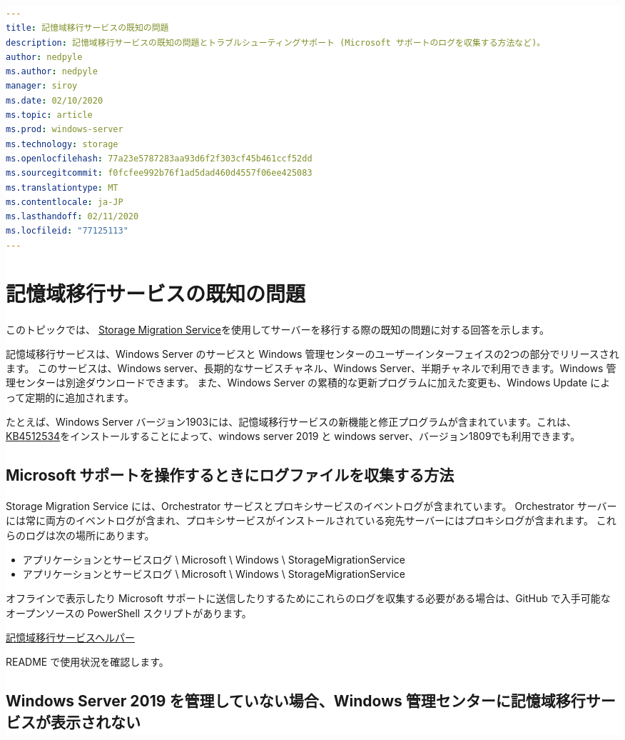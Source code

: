 ```yaml
---
title: 記憶域移行サービスの既知の問題
description: 記憶域移行サービスの既知の問題とトラブルシューティングサポート (Microsoft サポートのログを収集する方法など)。
author: nedpyle
ms.author: nedpyle
manager: siroy
ms.date: 02/10/2020
ms.topic: article
ms.prod: windows-server
ms.technology: storage
ms.openlocfilehash: 77a23e5787283aa93d6f2f303cf45b461ccf52dd
ms.sourcegitcommit: f0fcfee992b76f1ad5dad460d4557f06ee425083
ms.translationtype: MT
ms.contentlocale: ja-JP
ms.lasthandoff: 02/11/2020
ms.locfileid: "77125113"
---
```

# <a name="storage-migration-service-known-issues"></a>記憶域移行サービスの既知の問題

このトピックでは、 [Storage Migration Service](overview.md)を使用してサーバーを移行する際の既知の問題に対する回答を示します。

記憶域移行サービスは、Windows Server のサービスと Windows 管理センターのユーザーインターフェイスの2つの部分でリリースされます。 このサービスは、Windows server、長期的なサービスチャネル、Windows Server、半期チャネルで利用できます。Windows 管理センターは別途ダウンロードできます。 また、Windows Server の累積的な更新プログラムに加えた変更も、Windows Update によって定期的に追加されます。 

たとえば、Windows Server バージョン1903には、記憶域移行サービスの新機能と修正プログラムが含まれています。これは、 [KB4512534](https://support.microsoft.com/help/4512534/windows-10-update-kb4512534)をインストールすることによって、windows server 2019 と windows server、バージョン1809でも利用できます。

## <a name="collecting-logs"></a>Microsoft サポートを操作するときにログファイルを収集する方法

Storage Migration Service には、Orchestrator サービスとプロキシサービスのイベントログが含まれています。 Orchestrator サーバーには常に両方のイベントログが含まれ、プロキシサービスがインストールされている宛先サーバーにはプロキシログが含まれます。 これらのログは次の場所にあります。

- アプリケーションとサービスログ \ Microsoft \ Windows \ StorageMigrationService
- アプリケーションとサービスログ \ Microsoft \ Windows \ StorageMigrationService

オフラインで表示したり Microsoft サポートに送信したりするためにこれらのログを収集する必要がある場合は、GitHub で入手可能なオープンソースの PowerShell スクリプトがあります。

 [記憶域移行サービスヘルパー](https://aka.ms/smslogs) 

README で使用状況を確認します。

## <a name="storage-migration-service-doesnt-show-up-in-windows-admin-center-unless-managing-windows-server-2019"></a>Windows Server 2019 を管理していない場合、Windows 管理センターに記憶域移行サービスが表示されない
